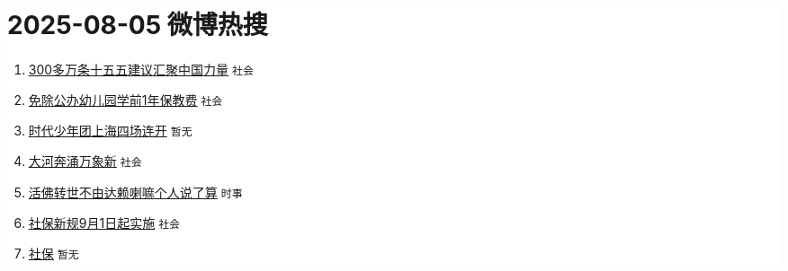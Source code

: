# 2025-08-05 微博热搜 
1. [300多万条十五五建议汇聚中国力量](https://m.weibo.cn/search?containerid=100103type%3D1%26t%3D10%26q%3D%23300%E5%A4%9A%E4%B8%87%E6%9D%A1%E5%8D%81%E4%BA%94%E4%BA%94%E5%BB%BA%E8%AE%AE%E6%B1%87%E8%81%9A%E4%B8%AD%E5%9B%BD%E5%8A%9B%E9%87%8F%23&stream_entry_id=51&isnewpage=1&extparam=seat%3D1%26cate%3D10103%26c_type%3D51%26filter_type%3Drealtimehot%26stream_entry_id%3D51%26q%3D%2523300%25E5%25A4%259A%25E4%25B8%2587%25E6%259D%25A1%25E5%258D%2581%25E4%25BA%2594%25E4%25BA%2594%25E5%25BB%25BA%25E8%25AE%25AE%25E6%25B1%2587%25E8%2581%259A%25E4%25B8%25AD%25E5%259B%25BD%25E5%258A%259B%25E9%2587%258F%2523%26dgr%3D0%26pos%3D0%26display_time%3D1754393265%26pre_seqid%3D1754393265198056911604) `社会` 

2. [免除公办幼儿园学前1年保教费](https://m.weibo.cn/search?containerid=100103type%3D1%26t%3D10%26q%3D%23%E5%85%8D%E9%99%A4%E5%85%AC%E5%8A%9E%E5%B9%BC%E5%84%BF%E5%9B%AD%E5%AD%A6%E5%89%8D1%E5%B9%B4%E4%BF%9D%E6%95%99%E8%B4%B9%23&stream_entry_id=31&isnewpage=1&extparam=seat%3D1%26cate%3D5001%26stream_entry_id%3D31%26flag%3D0%26pos%3D0%26lcate%3D5001%26realpos%3D1%26filter_type%3Drealtimehot%26c_type%3D31%26q%3D%2523%25E5%2585%258D%25E9%2599%25A4%25E5%2585%25AC%25E5%258A%259E%25E5%25B9%25BC%25E5%2584%25BF%25E5%259B%25AD%25E5%25AD%25A6%25E5%2589%258D1%25E5%25B9%25B4%25E4%25BF%259D%25E6%2595%2599%25E8%25B4%25B9%2523%26dgr%3D0%26band_rank%3D1%26display_time%3D1754393265%26pre_seqid%3D1754393265198056911604) `社会` 

3. [时代少年团上海四场连开](https://m.weibo.cn/search?containerid=100103type%3D1%26t%3D10%26q%3D%E6%97%B6%E4%BB%A3%E5%B0%91%E5%B9%B4%E5%9B%A2%E4%B8%8A%E6%B5%B7%E5%9B%9B%E5%9C%BA%E8%BF%9E%E5%BC%80&stream_entry_id=31&isnewpage=1&extparam=seat%3D1%26cate%3D5001%26stream_entry_id%3D31%26flag%3D1%26pos%3D1%26lcate%3D5001%26realpos%3D2%26filter_type%3Drealtimehot%26c_type%3D31%26q%3D%25E6%2597%25B6%25E4%25BB%25A3%25E5%25B0%2591%25E5%25B9%25B4%25E5%259B%25A2%25E4%25B8%258A%25E6%25B5%25B7%25E5%259B%259B%25E5%259C%25BA%25E8%25BF%259E%25E5%25BC%2580%26dgr%3D0%26band_rank%3D2%26display_time%3D1754393265%26pre_seqid%3D1754393265198056911604) `暂无` 

4. [大河奔涌万象新](https://m.weibo.cn/search?containerid=100103type%3D1%26t%3D10%26q%3D%23%E5%A4%A7%E6%B2%B3%E5%A5%94%E6%B6%8C%E4%B8%87%E8%B1%A1%E6%96%B0%23&stream_entry_id=31&isnewpage=1&extparam=seat%3D1%26cate%3D5001%26stream_entry_id%3D31%26flag%3D0%26pos%3D2%26lcate%3D5001%26realpos%3D3%26filter_type%3Drealtimehot%26c_type%3D31%26q%3D%2523%25E5%25A4%25A7%25E6%25B2%25B3%25E5%25A5%2594%25E6%25B6%258C%25E4%25B8%2587%25E8%25B1%25A1%25E6%2596%25B0%2523%26dgr%3D0%26band_rank%3D3%26display_time%3D1754393265%26pre_seqid%3D1754393265198056911604) `社会` 

5. [活佛转世不由达赖喇嘛个人说了算](https://m.weibo.cn/search?containerid=100103type%3D1%26t%3D10%26q%3D%23%E6%B4%BB%E4%BD%9B%E8%BD%AC%E4%B8%96%E4%B8%8D%E7%94%B1%E8%BE%BE%E8%B5%96%E5%96%87%E5%98%9B%E4%B8%AA%E4%BA%BA%E8%AF%B4%E4%BA%86%E7%AE%97%23&stream_entry_id=31&isnewpage=1&extparam=seat%3D1%26cate%3D5001%26stream_entry_id%3D31%26flag%3D0%26pos%3D3%26lcate%3D5001%26realpos%3D4%26filter_type%3Drealtimehot%26c_type%3D31%26q%3D%2523%25E6%25B4%25BB%25E4%25BD%259B%25E8%25BD%25AC%25E4%25B8%2596%25E4%25B8%258D%25E7%2594%25B1%25E8%25BE%25BE%25E8%25B5%2596%25E5%2596%2587%25E5%2598%259B%25E4%25B8%25AA%25E4%25BA%25BA%25E8%25AF%25B4%25E4%25BA%2586%25E7%25AE%2597%2523%26dgr%3D0%26band_rank%3D4%26display_time%3D1754393265%26pre_seqid%3D1754393265198056911604) `时事` 

6. [社保新规9月1日起实施](https://m.weibo.cn/search?containerid=100103type%3D1%26t%3D10%26q%3D%23%E7%A4%BE%E4%BF%9D%E6%96%B0%E8%A7%849%E6%9C%881%E6%97%A5%E8%B5%B7%E5%AE%9E%E6%96%BD%23&stream_entry_id=31&isnewpage=1&extparam=seat%3D1%26cate%3D5001%26stream_entry_id%3D31%26flag%3D0%26pos%3D4%26lcate%3D5001%26realpos%3D5%26filter_type%3Drealtimehot%26c_type%3D31%26q%3D%2523%25E7%25A4%25BE%25E4%25BF%259D%25E6%2596%25B0%25E8%25A7%25849%25E6%259C%25881%25E6%2597%25A5%25E8%25B5%25B7%25E5%25AE%259E%25E6%2596%25BD%2523%26dgr%3D0%26band_rank%3D5%26display_time%3D1754393265%26pre_seqid%3D1754393265198056911604) `社会` 

7. [社保](https://m.weibo.cn/search?containerid=100103type%3D1%26t%3D10%26q%3D%E7%A4%BE%E4%BF%9D&stream_entry_id=31&isnewpage=1&extparam=seat%3D1%26cate%3D5001%26stream_entry_id%3D31%26flag%3D0%26pos%3D5%26lcate%3D5001%26realpos%3D6%26filter_type%3Drealtimehot%26c_type%3D31%26q%3D%25E7%25A4%25BE%25E4%25BF%259D%26dgr%3D0%26band_rank%3D6%26display_time%3D1754393265%26pre_seqid%3D1754393265198056911604) `暂无` 
